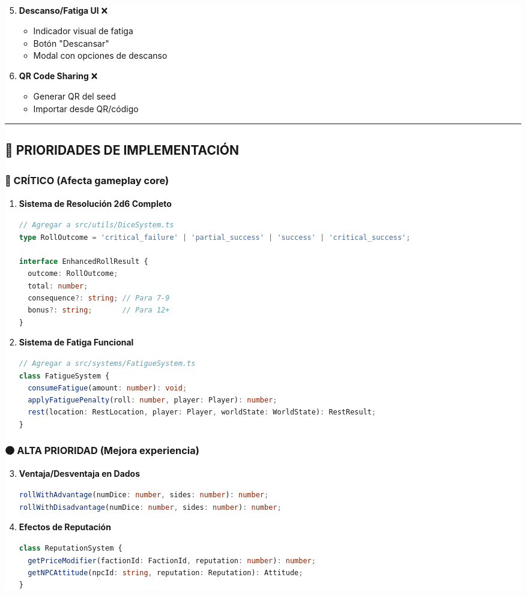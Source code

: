 5. **Descanso/Fatiga UI** ❌
   - Indicador visual de fatiga
   - Botón "Descansar"
   - Modal con opciones de descanso

6. **QR Code Sharing** ❌
   - Generar QR del seed
   - Importar desde QR/código

---

## 🎯 PRIORIDADES DE IMPLEMENTACIÓN

### 🔴 CRÍTICO (Afecta gameplay core)

1. **Sistema de Resolución 2d6 Completo**
   ```typescript
   // Agregar a src/utils/DiceSystem.ts
   type RollOutcome = 'critical_failure' | 'partial_success' | 'success' | 'critical_success';
   
   interface EnhancedRollResult {
     outcome: RollOutcome;
     total: number;
     consequence?: string; // Para 7-9
     bonus?: string;       // Para 12+
   }
   ```

2. **Sistema de Fatiga Funcional**
   ```typescript
   // Agregar a src/systems/FatigueSystem.ts
   class FatigueSystem {
     consumeFatigue(amount: number): void;
     applyFatiguePenalty(roll: number, player: Player): number;
     rest(location: RestLocation, player: Player, worldState: WorldState): RestResult;
   }
   ```

### 🟠 ALTA PRIORIDAD (Mejora experiencia)

3. **Ventaja/Desventaja en Dados**
   ```typescript
   rollWithAdvantage(numDice: number, sides: number): number;
   rollWithDisadvantage(numDice: number, sides: number): number;
   ```

4. **Efectos de Reputación**
   ```typescript
   class ReputationSystem {
     getPriceModifier(factionId: FactionId, reputation: number): number;
     getNPCAttitude(npcId: string, reputation: Reputation): Attitude;
   }
   ```
